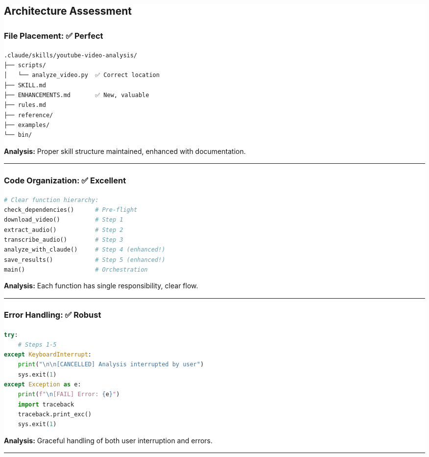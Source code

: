 ## Architecture Assessment

### File Placement: ✅ Perfect

```
.claude/skills/youtube-video-analysis/
├── scripts/
│   └── analyze_video.py  ✅ Correct location
├── SKILL.md
├── ENHANCEMENTS.md       ✅ New, valuable
├── rules.md
├── reference/
├── examples/
└── bin/
```

**Analysis:** Proper skill structure maintained, enhanced with documentation.

---

### Code Organization: ✅ Excellent

```python
# Clear function hierarchy:
check_dependencies()      # Pre-flight
download_video()          # Step 1
extract_audio()           # Step 2
transcribe_audio()        # Step 3
analyze_with_claude()     # Step 4 (enhanced!)
save_results()            # Step 5 (enhanced!)
main()                    # Orchestration
```

**Analysis:** Each function has single responsibility, clear flow.

---

### Error Handling: ✅ Robust

```python
try:
    # Steps 1-5
except KeyboardInterrupt:
    print("\n\n[CANCELLED] Analysis interrupted by user")
    sys.exit(1)
except Exception as e:
    print(f"\n[FAIL] Error: {e}")
    import traceback
    traceback.print_exc()
    sys.exit(1)
```

**Analysis:** Graceful handling of both user interruption and errors.

---